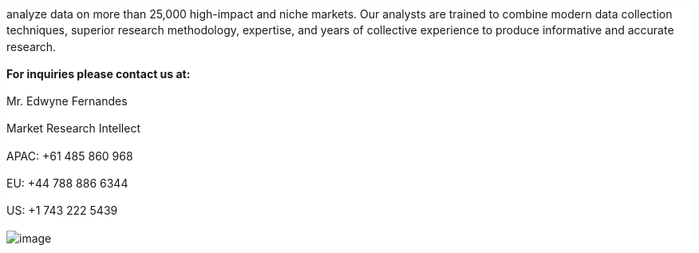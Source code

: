 analyze data on more than 25,000 high-impact and niche markets. Our analysts are trained to combine modern data collection techniques, superior research methodology, expertise, and years of collective experience to produce informative and accurate research.</span></p><p><strong>For inquiries please contact us at:</strong></p><p>Mr. Edwyne Fernandes</p><p>Market Research Intellect</p><p>APAC: +61 485 860 968</p><p>EU: +44 788 886 6344</p><p>US: +1 743 222 5439</p>
![image](https://github.com/user-attachments/assets/a3ccc200-d9d5-4496-a213-07a3f8a49c98)
